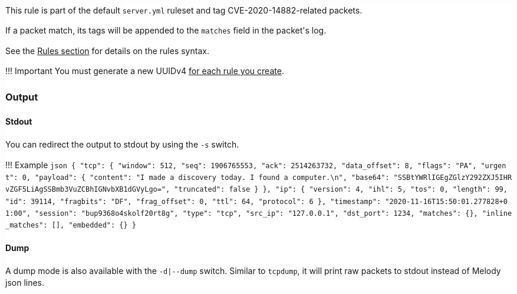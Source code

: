 This rule is part of the default `server.yml` ruleset and tag CVE-2020-14882-related packets.

If a packet match, its tags will be appended to the `matches` field in the packet's log.

See the [Rules section](/rules) for details on the rules syntax.

!!! Important
    You must generate a new UUIDv4 [for each rule you create](/rules#meta).

### Output
#### Stdout
You can redirect the output to stdout by using the `-s` switch.

!!! Example
    ```json
    {
      "tcp": {
        "window": 512,
        "seq": 1906765553,
        "ack": 2514263732,
        "data_offset": 8,
        "flags": "PA",
        "urgent": 0,
        "payload": {
          "content": "I made a discovery today. I found a computer.\n",
          "base64": "SSBtYWRlIGEgZGlzY292ZXJ5IHRvZGF5LiAgSSBmb3VuZCBhIGNvbXB1dGVyLgo=",
          "truncated": false
        }
      },
      "ip": {
        "version": 4,
        "ihl": 5,
        "tos": 0,
        "length": 99,
        "id": 39114,
        "fragbits": "DF",
        "frag_offset": 0,
        "ttl": 64,
        "protocol": 6
      },
      "timestamp": "2020-11-16T15:50:01.277828+01:00",
      "session": "bup9368o4skolf20rt8g",
      "type": "tcp",
      "src_ip": "127.0.0.1",
      "dst_port": 1234,
      "matches": {},
      "inline_matches": [],
      "embedded": {}
    }
    ```

#### Dump
A dump mode is also available with the `-d|--dump` switch. Similar to `tcpdump`, it will print raw packets to stdout instead of Melody json lines.
